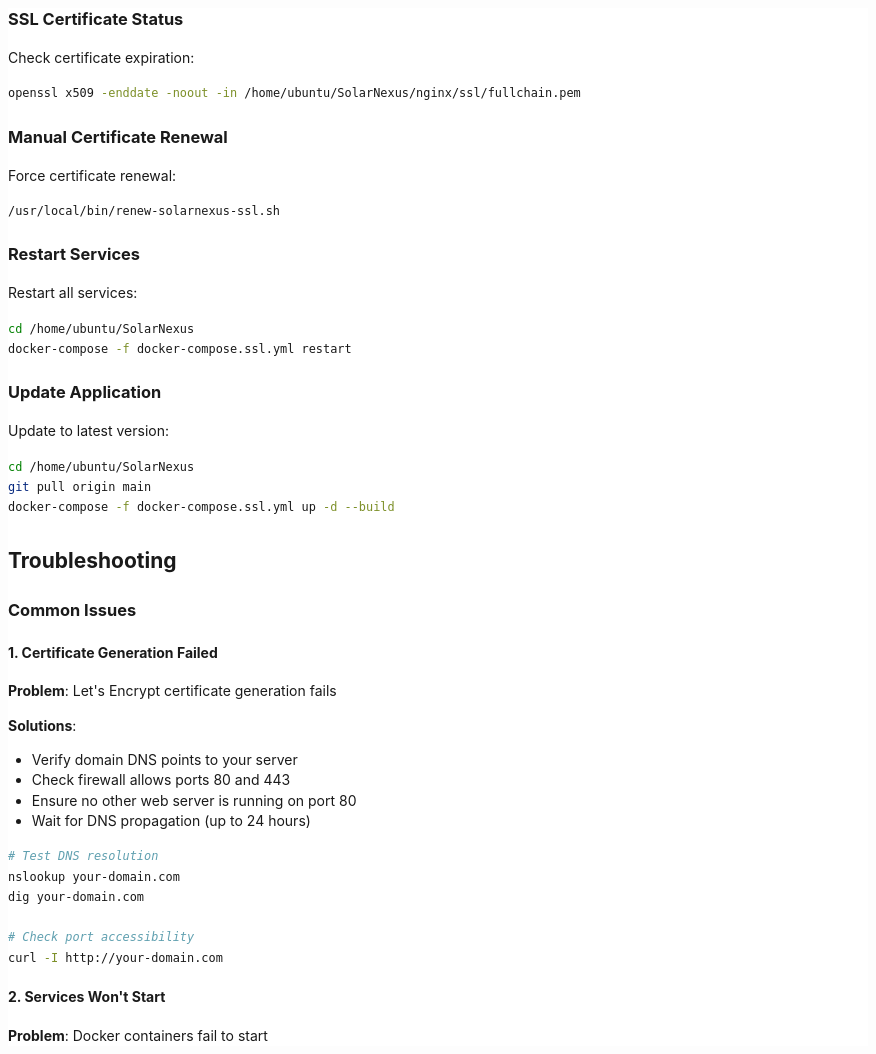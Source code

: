 ### SSL Certificate Status
Check certificate expiration:
```bash
openssl x509 -enddate -noout -in /home/ubuntu/SolarNexus/nginx/ssl/fullchain.pem
```

### Manual Certificate Renewal
Force certificate renewal:
```bash
/usr/local/bin/renew-solarnexus-ssl.sh
```

### Restart Services
Restart all services:
```bash
cd /home/ubuntu/SolarNexus
docker-compose -f docker-compose.ssl.yml restart
```

### Update Application
Update to latest version:
```bash
cd /home/ubuntu/SolarNexus
git pull origin main
docker-compose -f docker-compose.ssl.yml up -d --build
```

## Troubleshooting

### Common Issues

#### 1. Certificate Generation Failed
**Problem**: Let's Encrypt certificate generation fails

**Solutions**:
- Verify domain DNS points to your server
- Check firewall allows ports 80 and 443
- Ensure no other web server is running on port 80
- Wait for DNS propagation (up to 24 hours)

```bash
# Test DNS resolution
nslookup your-domain.com
dig your-domain.com

# Check port accessibility
curl -I http://your-domain.com
```

#### 2. Services Won't Start
**Problem**: Docker containers fail to start
